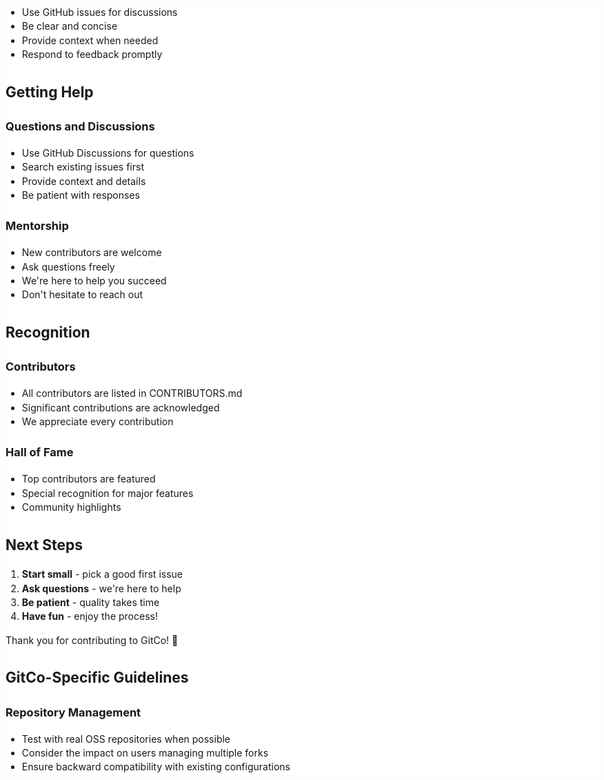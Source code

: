 - Use GitHub issues for discussions
- Be clear and concise
- Provide context when needed
- Respond to feedback promptly

## Getting Help

### Questions and Discussions

- Use GitHub Discussions for questions
- Search existing issues first
- Provide context and details
- Be patient with responses

### Mentorship

- New contributors are welcome
- Ask questions freely
- We're here to help you succeed
- Don't hesitate to reach out

## Recognition

### Contributors

- All contributors are listed in CONTRIBUTORS.md
- Significant contributions are acknowledged
- We appreciate every contribution

### Hall of Fame

- Top contributors are featured
- Special recognition for major features
- Community highlights

## Next Steps

1. **Start small** - pick a good first issue
2. **Ask questions** - we're here to help
3. **Be patient** - quality takes time
4. **Have fun** - enjoy the process!

Thank you for contributing to GitCo! 🚀

## GitCo-Specific Guidelines

### Repository Management
- Test with real OSS repositories when possible
- Consider the impact on users managing multiple forks
- Ensure backward compatibility with existing configurations
